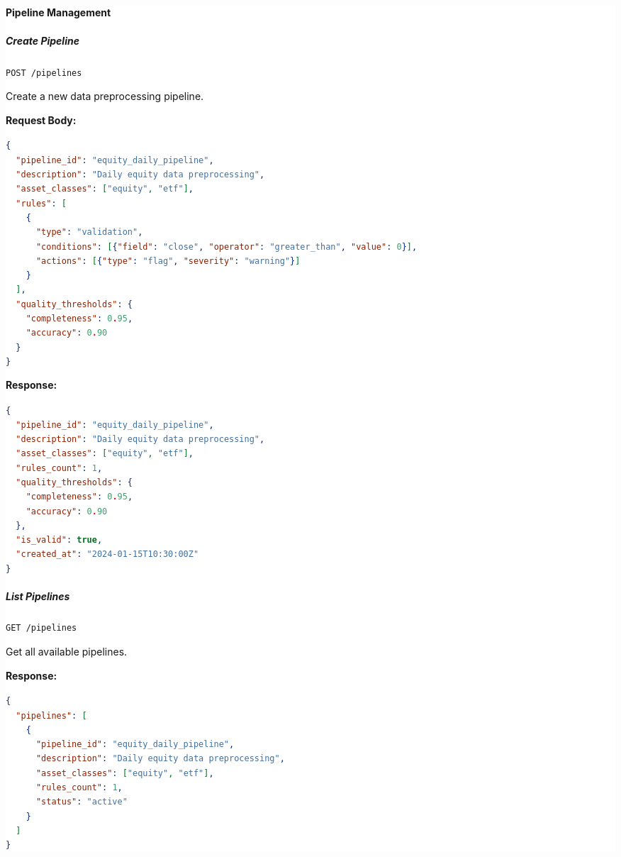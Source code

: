 #### Pipeline Management

##### Create Pipeline
```http
POST /pipelines
```

Create a new data preprocessing pipeline.

**Request Body:**
```json
{
  "pipeline_id": "equity_daily_pipeline",
  "description": "Daily equity data preprocessing",
  "asset_classes": ["equity", "etf"],
  "rules": [
    {
      "type": "validation",
      "conditions": [{"field": "close", "operator": "greater_than", "value": 0}],
      "actions": [{"type": "flag", "severity": "warning"}]
    }
  ],
  "quality_thresholds": {
    "completeness": 0.95,
    "accuracy": 0.90
  }
}
```

**Response:**
```json
{
  "pipeline_id": "equity_daily_pipeline",
  "description": "Daily equity data preprocessing",
  "asset_classes": ["equity", "etf"],
  "rules_count": 1,
  "quality_thresholds": {
    "completeness": 0.95,
    "accuracy": 0.90
  },
  "is_valid": true,
  "created_at": "2024-01-15T10:30:00Z"
}
```

##### List Pipelines
```http
GET /pipelines
```

Get all available pipelines.

**Response:**
```json
{
  "pipelines": [
    {
      "pipeline_id": "equity_daily_pipeline",
      "description": "Daily equity data preprocessing",
      "asset_classes": ["equity", "etf"],
      "rules_count": 1,
      "status": "active"
    }
  ]
}
```
